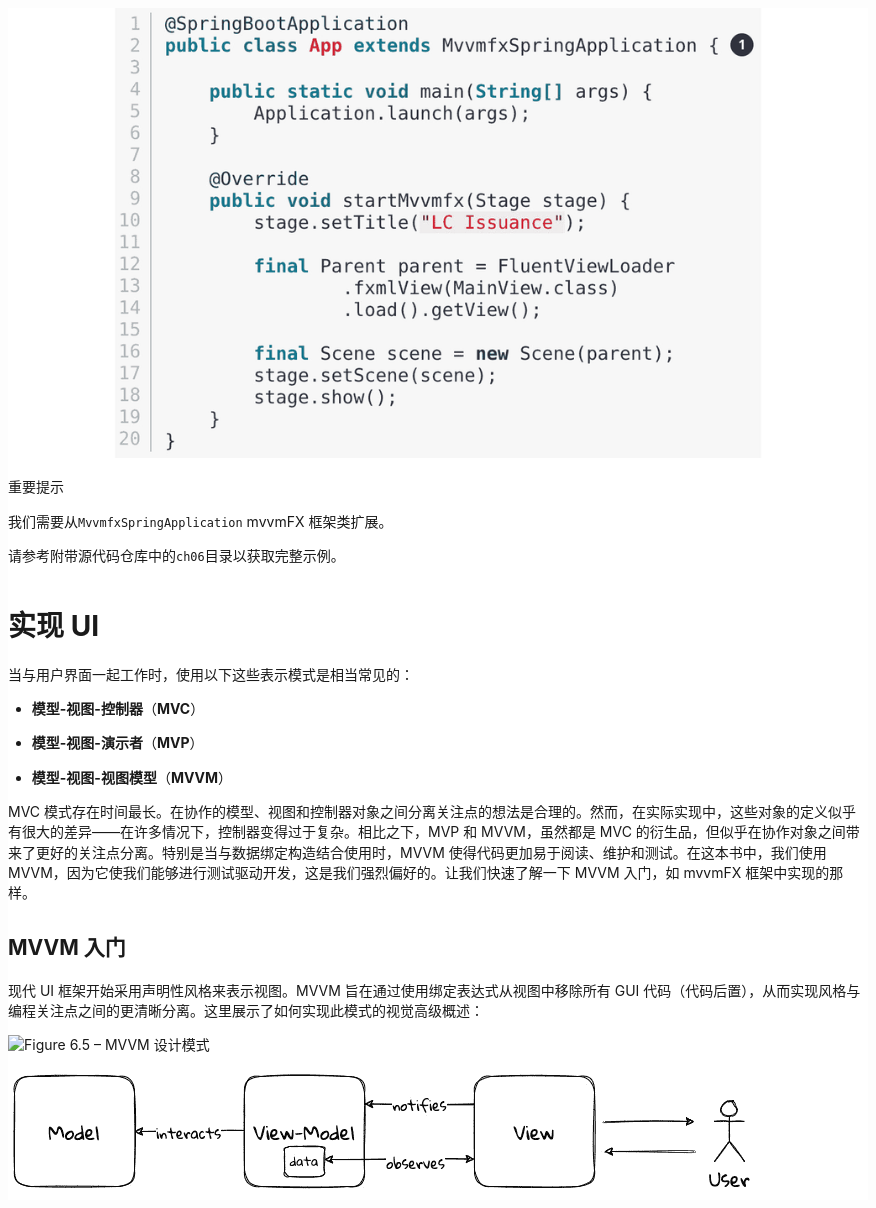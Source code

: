 ![图片](img/ch6-7.jpg)

重要提示

我们需要从`MvvmfxSpringApplication` mvvmFX 框架类扩展。

请参考附带源代码仓库中的`ch06`目录以获取完整示例。

# 实现 UI

当与用户界面一起工作时，使用以下这些表示模式是相当常见的：

+   **模型-视图-控制器**（**MVC**）

+   **模型-视图-演示者**（**MVP**）

+   **模型-视图-视图模型**（**MVVM**）

MVC 模式存在时间最长。在协作的模型、视图和控制器对象之间分离关注点的想法是合理的。然而，在实际实现中，这些对象的定义似乎有很大的差异——在许多情况下，控制器变得过于复杂。相比之下，MVP 和 MVVM，虽然都是 MVC 的衍生品，但似乎在协作对象之间带来了更好的关注点分离。特别是当与数据绑定构造结合使用时，MVVM 使得代码更加易于阅读、维护和测试。在这本书中，我们使用 MVVM，因为它使我们能够进行测试驱动开发，这是我们强烈偏好的。让我们快速了解一下 MVVM 入门，如 mvvmFX 框架中实现的那样。

## MVVM 入门

现代 UI 框架开始采用声明性风格来表示视图。MVVM 旨在通过使用绑定表达式从视图中移除所有 GUI 代码（代码后置），从而实现风格与编程关注点之间的更清晰分离。这里展示了如何实现此模式的视觉高级概述：

![Figure 6.5 – MVVM 设计模式](img/Figure_6.5_MVVM_design_pattern.jpg)

![B16716_Figure_6.6.jpg](img/B16716_Figure_6.6.jpg)
